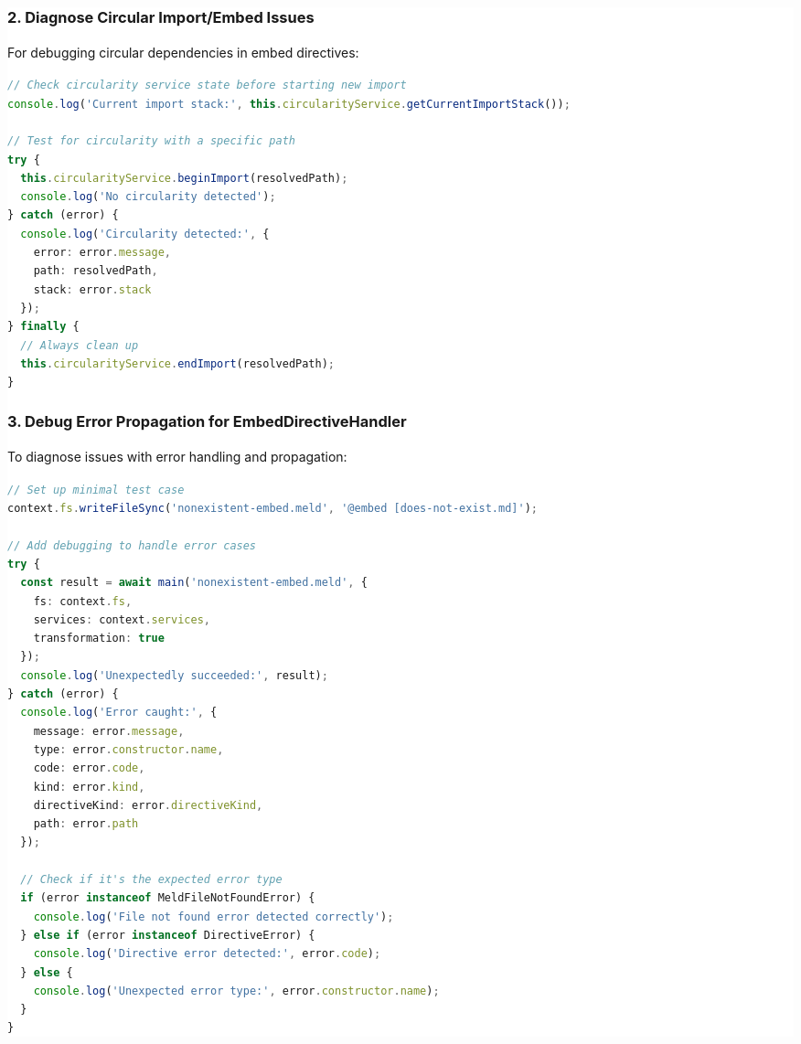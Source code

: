 ### 2. Diagnose Circular Import/Embed Issues

For debugging circular dependencies in embed directives:

```typescript
// Check circularity service state before starting new import
console.log('Current import stack:', this.circularityService.getCurrentImportStack());

// Test for circularity with a specific path
try {
  this.circularityService.beginImport(resolvedPath);
  console.log('No circularity detected');
} catch (error) {
  console.log('Circularity detected:', {
    error: error.message,
    path: resolvedPath,
    stack: error.stack
  });
} finally {
  // Always clean up
  this.circularityService.endImport(resolvedPath);
}
```

### 3. Debug Error Propagation for EmbedDirectiveHandler

To diagnose issues with error handling and propagation:

```typescript
// Set up minimal test case
context.fs.writeFileSync('nonexistent-embed.meld', '@embed [does-not-exist.md]');

// Add debugging to handle error cases
try {
  const result = await main('nonexistent-embed.meld', {
    fs: context.fs,
    services: context.services,
    transformation: true
  });
  console.log('Unexpectedly succeeded:', result);
} catch (error) {
  console.log('Error caught:', {
    message: error.message,
    type: error.constructor.name,
    code: error.code,
    kind: error.kind,
    directiveKind: error.directiveKind,
    path: error.path
  });
  
  // Check if it's the expected error type
  if (error instanceof MeldFileNotFoundError) {
    console.log('File not found error detected correctly');
  } else if (error instanceof DirectiveError) {
    console.log('Directive error detected:', error.code);
  } else {
    console.log('Unexpected error type:', error.constructor.name);
  }
}
```
